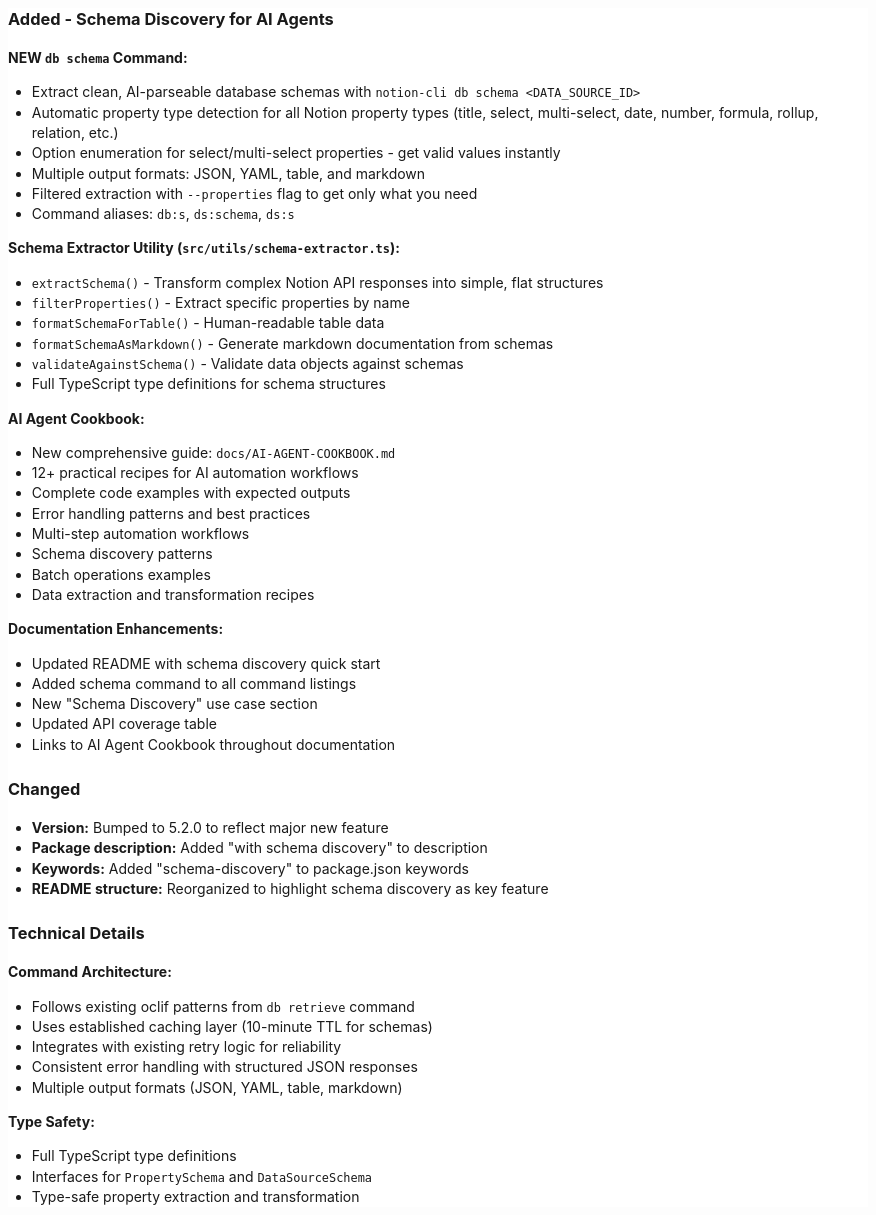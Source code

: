 ### Added - Schema Discovery for AI Agents

**NEW `db schema` Command:**
- Extract clean, AI-parseable database schemas with `notion-cli db schema <DATA_SOURCE_ID>`
- Automatic property type detection for all Notion property types (title, select, multi-select, date, number, formula, rollup, relation, etc.)
- Option enumeration for select/multi-select properties - get valid values instantly
- Multiple output formats: JSON, YAML, table, and markdown
- Filtered extraction with `--properties` flag to get only what you need
- Command aliases: `db:s`, `ds:schema`, `ds:s`

**Schema Extractor Utility (`src/utils/schema-extractor.ts`):**
- `extractSchema()` - Transform complex Notion API responses into simple, flat structures
- `filterProperties()` - Extract specific properties by name
- `formatSchemaForTable()` - Human-readable table data
- `formatSchemaAsMarkdown()` - Generate markdown documentation from schemas
- `validateAgainstSchema()` - Validate data objects against schemas
- Full TypeScript type definitions for schema structures

**AI Agent Cookbook:**
- New comprehensive guide: `docs/AI-AGENT-COOKBOOK.md`
- 12+ practical recipes for AI automation workflows
- Complete code examples with expected outputs
- Error handling patterns and best practices
- Multi-step automation workflows
- Schema discovery patterns
- Batch operations examples
- Data extraction and transformation recipes

**Documentation Enhancements:**
- Updated README with schema discovery quick start
- Added schema command to all command listings
- New "Schema Discovery" use case section
- Updated API coverage table
- Links to AI Agent Cookbook throughout documentation

### Changed

- **Version:** Bumped to 5.2.0 to reflect major new feature
- **Package description:** Added "with schema discovery" to description
- **Keywords:** Added "schema-discovery" to package.json keywords
- **README structure:** Reorganized to highlight schema discovery as key feature

### Technical Details

**Command Architecture:**
- Follows existing oclif patterns from `db retrieve` command
- Uses established caching layer (10-minute TTL for schemas)
- Integrates with existing retry logic for reliability
- Consistent error handling with structured JSON responses
- Multiple output formats (JSON, YAML, table, markdown)

**Type Safety:**
- Full TypeScript type definitions
- Interfaces for `PropertySchema` and `DataSourceSchema`
- Type-safe property extraction and transformation

